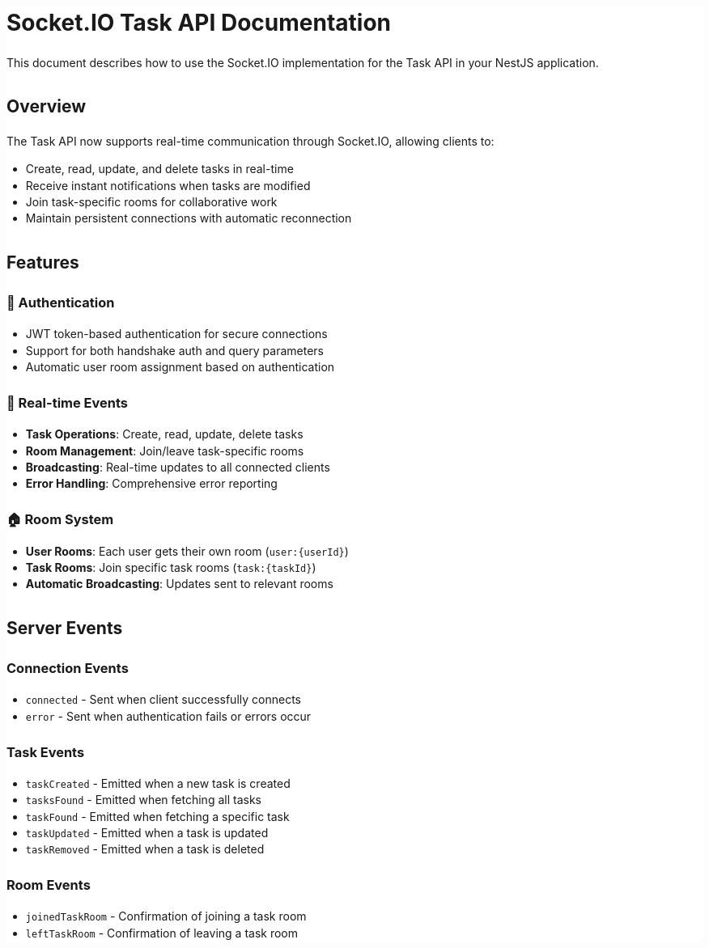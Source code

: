 # Socket.IO Task API Documentation

This document describes how to use the Socket.IO implementation for the Task API in your NestJS application.

## Overview

The Task API now supports real-time communication through Socket.IO, allowing clients to:
- Create, read, update, and delete tasks in real-time
- Receive instant notifications when tasks are modified
- Join task-specific rooms for collaborative work
- Maintain persistent connections with automatic reconnection

## Features

### 🔐 Authentication
- JWT token-based authentication for secure connections
- Support for both handshake auth and query parameters
- Automatic user room assignment based on authentication

### 📡 Real-time Events
- **Task Operations**: Create, read, update, delete tasks
- **Room Management**: Join/leave task-specific rooms
- **Broadcasting**: Real-time updates to all connected clients
- **Error Handling**: Comprehensive error reporting

### 🏠 Room System
- **User Rooms**: Each user gets their own room (`user:{userId}`)
- **Task Rooms**: Join specific task rooms (`task:{taskId}`)
- **Automatic Broadcasting**: Updates sent to relevant rooms

## Server Events

### Connection Events
- `connected` - Sent when client successfully connects
- `error` - Sent when authentication fails or errors occur

### Task Events
- `taskCreated` - Emitted when a new task is created
- `tasksFound` - Emitted when fetching all tasks
- `taskFound` - Emitted when fetching a specific task
- `taskUpdated` - Emitted when a task is updated
- `taskRemoved` - Emitted when a task is deleted

### Room Events
- `joinedTaskRoom` - Confirmation of joining a task room
- `leftTaskRoom` - Confirmation of leaving a task room
